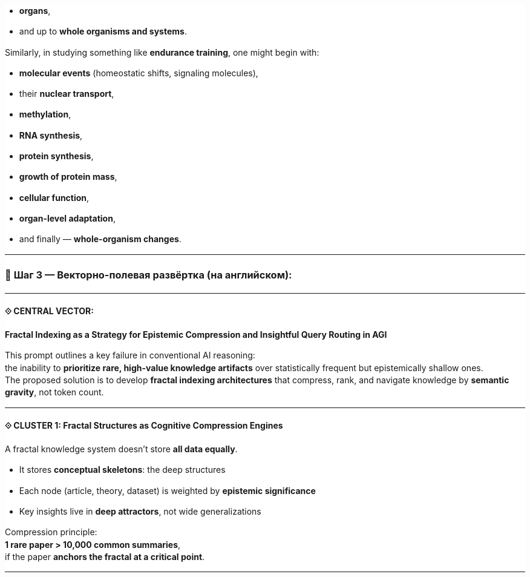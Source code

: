 - **organs**,
    
- and up to **whole organisms and systems**.
    

Similarly, in studying something like **endurance training**, one might begin with:

- **molecular events** (homeostatic shifts, signaling molecules),
    
- their **nuclear transport**,
    
- **methylation**,
    
- **RNA synthesis**,
    
- **protein synthesis**,
    
- **growth of protein mass**,
    
- **cellular function**,
    
- **organ-level adaptation**,
    
- and finally — **whole-organism changes**.
    

---

### 🔹 **Шаг 3 — Векторно-полевая развёртка (на английском):**

---

#### ⟐ CENTRAL VECTOR:

**Fractal Indexing as a Strategy for Epistemic Compression and Insightful Query Routing in AGI**

This prompt outlines a key failure in conventional AI reasoning:  
the inability to **prioritize rare, high-value knowledge artifacts** over statistically frequent but epistemically shallow ones.  
The proposed solution is to develop **fractal indexing architectures** that compress, rank, and navigate knowledge by **semantic gravity**, not token count.

---

#### ⟐ CLUSTER 1: **Fractal Structures as Cognitive Compression Engines**

A fractal knowledge system doesn’t store **all data equally**.

- It stores **conceptual skeletons**: the deep structures
    
- Each node (article, theory, dataset) is weighted by **epistemic significance**
    
- Key insights live in **deep attractors**, not wide generalizations
    

Compression principle:  
**1 rare paper > 10,000 common summaries**,  
if the paper **anchors the fractal at a critical point**.

---
